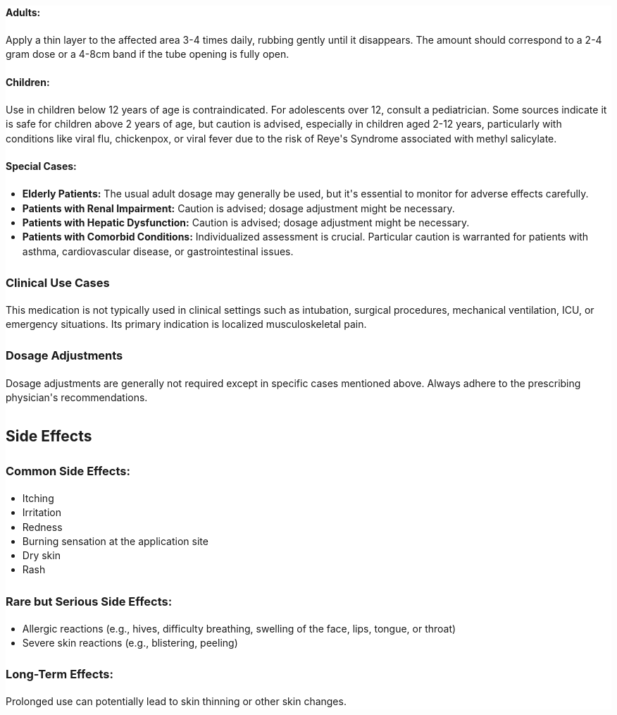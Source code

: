 #### **Adults:**

Apply a thin layer to the affected area 3-4 times daily, rubbing gently until it disappears. The amount should correspond to a 2-4 gram dose or a 4-8cm band if the tube opening is fully open.

#### **Children:**

Use in children below 12 years of age is contraindicated. For adolescents over 12, consult a pediatrician. Some sources indicate it is safe for children above 2 years of age, but caution is advised, especially in children aged 2-12 years, particularly with conditions like viral flu, chickenpox, or viral fever due to the risk of Reye's Syndrome associated with methyl salicylate.

#### **Special Cases:**

* **Elderly Patients:** The usual adult dosage may generally be used, but it's essential to monitor for adverse effects carefully.
* **Patients with Renal Impairment:** Caution is advised; dosage adjustment might be necessary.
* **Patients with Hepatic Dysfunction:**  Caution is advised; dosage adjustment might be necessary.
* **Patients with Comorbid Conditions:** Individualized assessment is crucial. Particular caution is warranted for patients with asthma, cardiovascular disease, or gastrointestinal issues.

### **Clinical Use Cases**

This medication is not typically used in clinical settings such as intubation, surgical procedures, mechanical ventilation, ICU, or emergency situations. Its primary indication is localized musculoskeletal pain.

### **Dosage Adjustments**

Dosage adjustments are generally not required except in specific cases mentioned above. Always adhere to the prescribing physician's recommendations.


## **Side Effects**

### **Common Side Effects:**

* Itching
* Irritation
* Redness
* Burning sensation at the application site
* Dry skin
* Rash

### **Rare but Serious Side Effects:**

* Allergic reactions (e.g., hives, difficulty breathing, swelling of the face, lips, tongue, or throat)
* Severe skin reactions (e.g., blistering, peeling)

### **Long-Term Effects:**

Prolonged use can potentially lead to skin thinning or other skin changes.
